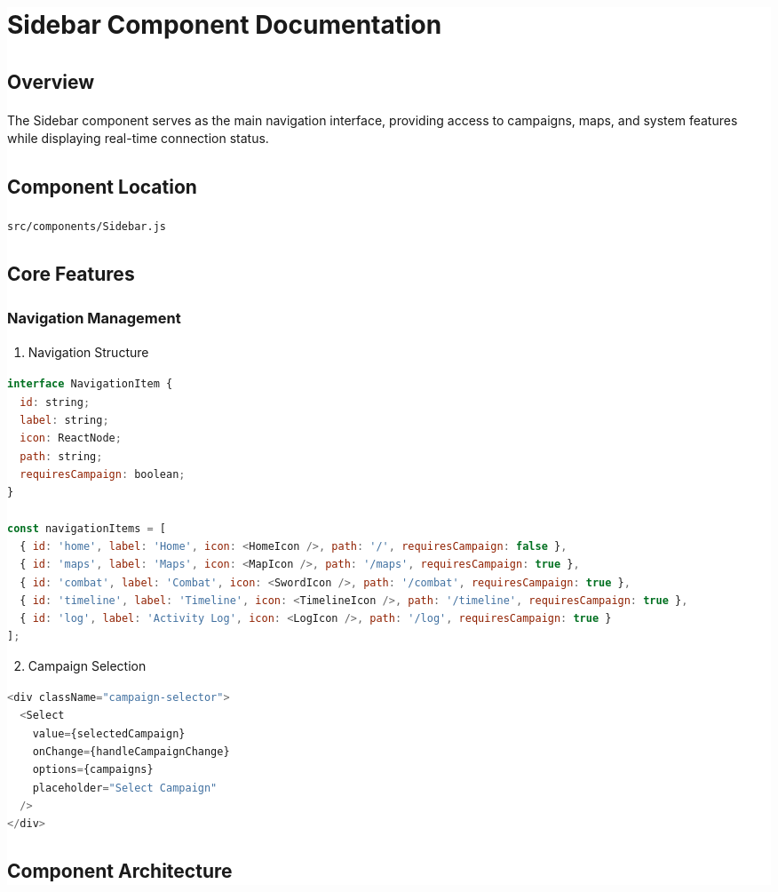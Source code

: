 # Sidebar Component Documentation

## Overview

The Sidebar component serves as the main navigation interface, providing access to campaigns, maps, and system features while displaying real-time connection status.

## Component Location

```
src/components/Sidebar.js
```

## Core Features

### Navigation Management

1. Navigation Structure
```javascript
interface NavigationItem {
  id: string;
  label: string;
  icon: ReactNode;
  path: string;
  requiresCampaign: boolean;
}

const navigationItems = [
  { id: 'home', label: 'Home', icon: <HomeIcon />, path: '/', requiresCampaign: false },
  { id: 'maps', label: 'Maps', icon: <MapIcon />, path: '/maps', requiresCampaign: true },
  { id: 'combat', label: 'Combat', icon: <SwordIcon />, path: '/combat', requiresCampaign: true },
  { id: 'timeline', label: 'Timeline', icon: <TimelineIcon />, path: '/timeline', requiresCampaign: true },
  { id: 'log', label: 'Activity Log', icon: <LogIcon />, path: '/log', requiresCampaign: true }
];
```

2. Campaign Selection
```javascript
<div className="campaign-selector">
  <Select
    value={selectedCampaign}
    onChange={handleCampaignChange}
    options={campaigns}
    placeholder="Select Campaign"
  />
</div>
```

## Component Architecture
